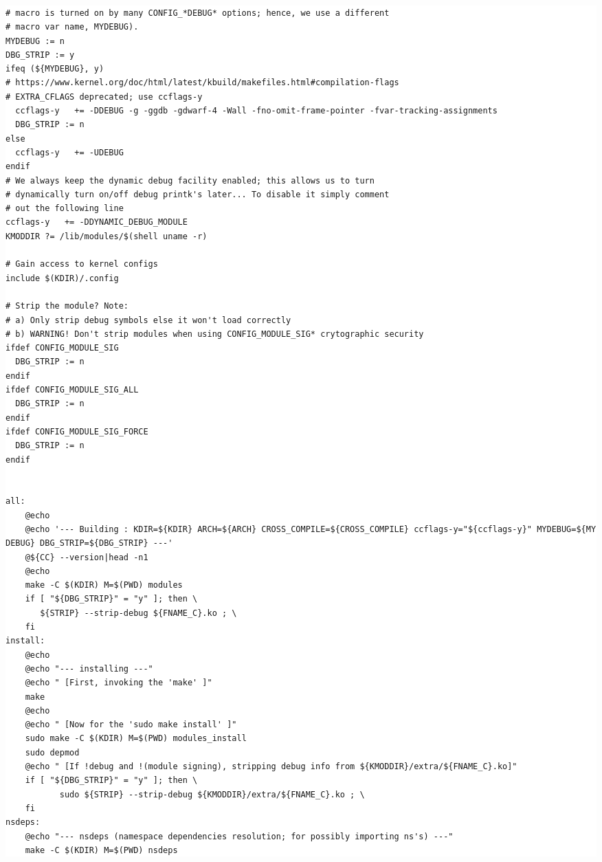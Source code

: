 ```
# macro is turned on by many CONFIG_*DEBUG* options; hence, we use a different
# macro var name, MYDEBUG).
MYDEBUG := n
DBG_STRIP := y
ifeq (${MYDEBUG}, y)
# https://www.kernel.org/doc/html/latest/kbuild/makefiles.html#compilation-flags
# EXTRA_CFLAGS deprecated; use ccflags-y
  ccflags-y   += -DDEBUG -g -ggdb -gdwarf-4 -Wall -fno-omit-frame-pointer -fvar-tracking-assignments
  DBG_STRIP := n
else
  ccflags-y   += -UDEBUG
endif
# We always keep the dynamic debug facility enabled; this allows us to turn
# dynamically turn on/off debug printk's later... To disable it simply comment
# out the following line
ccflags-y   += -DDYNAMIC_DEBUG_MODULE
KMODDIR ?= /lib/modules/$(shell uname -r)

# Gain access to kernel configs
include $(KDIR)/.config

# Strip the module? Note:
# a) Only strip debug symbols else it won't load correctly
# b) WARNING! Don't strip modules when using CONFIG_MODULE_SIG* crytographic security
ifdef CONFIG_MODULE_SIG
  DBG_STRIP := n
endif
ifdef CONFIG_MODULE_SIG_ALL
  DBG_STRIP := n
endif
ifdef CONFIG_MODULE_SIG_FORCE
  DBG_STRIP := n
endif


all:
	@echo
	@echo '--- Building : KDIR=${KDIR} ARCH=${ARCH} CROSS_COMPILE=${CROSS_COMPILE} ccflags-y="${ccflags-y}" MYDEBUG=${MYDEBUG} DBG_STRIP=${DBG_STRIP} ---'
	@${CC} --version|head -n1
	@echo
	make -C $(KDIR) M=$(PWD) modules
	if [ "${DBG_STRIP}" = "y" ]; then \
	   ${STRIP} --strip-debug ${FNAME_C}.ko ; \
	fi
install:
	@echo
	@echo "--- installing ---"
	@echo " [First, invoking the 'make' ]"
	make
	@echo
	@echo " [Now for the 'sudo make install' ]"
	sudo make -C $(KDIR) M=$(PWD) modules_install
	sudo depmod
	@echo " [If !debug and !(module signing), stripping debug info from ${KMODDIR}/extra/${FNAME_C}.ko]"
	if [ "${DBG_STRIP}" = "y" ]; then \
           sudo ${STRIP} --strip-debug ${KMODDIR}/extra/${FNAME_C}.ko ; \
	fi
nsdeps:
	@echo "--- nsdeps (namespace dependencies resolution; for possibly importing ns's) ---"
	make -C $(KDIR) M=$(PWD) nsdeps
```